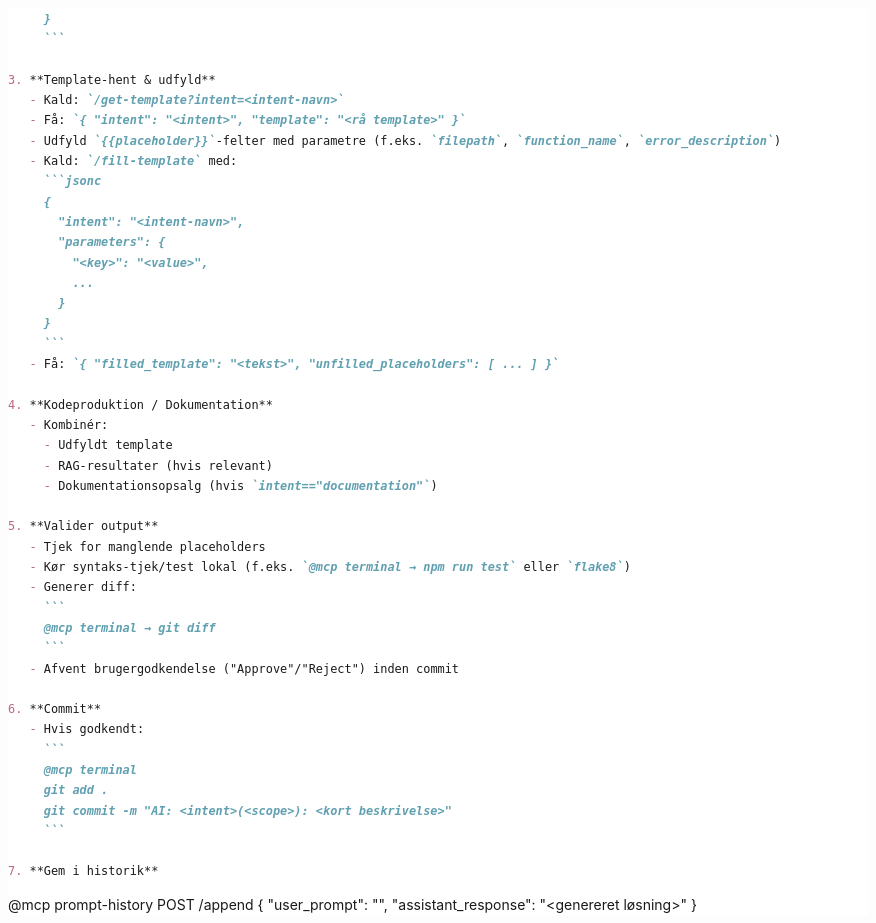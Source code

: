 ````markdown
     }
     ```  

3. **Template-hent & udfyld**  
   - Kald: `/get-template?intent=<intent-navn>`  
   - Få: `{ "intent": "<intent>", "template": "<rå template>" }`  
   - Udfyld `{{placeholder}}`-felter med parametre (f.eks. `filepath`, `function_name`, `error_description`)  
   - Kald: `/fill-template` med:
     ```jsonc
     {
       "intent": "<intent-navn>",
       "parameters": {
         "<key>": "<value>",
         ...
       }
     }
     ```
   - Få: `{ "filled_template": "<tekst>", "unfilled_placeholders": [ ... ] }`  

4. **Kodeproduktion / Dokumentation**  
   - Kombinér:
     - Udfyldt template  
     - RAG-resultater (hvis relevant)  
     - Dokumentationsopsalg (hvis `intent=="documentation"`)  

5. **Valider output**  
   - Tjek for manglende placeholders  
   - Kør syntaks-tjek/test lokal (f.eks. `@mcp terminal → npm run test` eller `flake8`)  
   - Generer diff:
     ```
     @mcp terminal → git diff
     ```
   - Afvent brugergodkendelse ("Approve"/"Reject") inden commit  

6. **Commit**  
   - Hvis godkendt:
     ```
     @mcp terminal
     git add .
     git commit -m "AI: <intent>(<scope>): <kort beskrivelse>"
     ```

7. **Gem i historik**  
````

@mcp prompt-history
POST /append
{
"user\_prompt": "<original prompt>",
"assistant\_response": "\<genereret løsning>"
}
